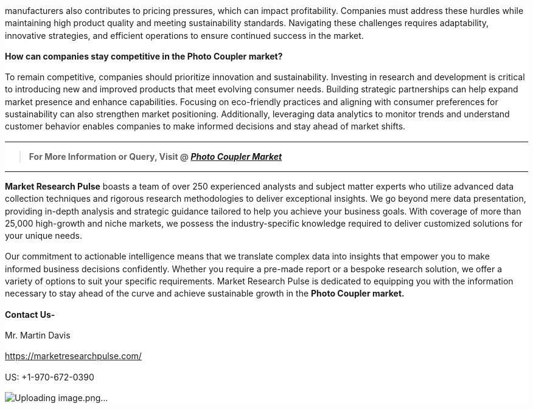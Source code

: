 manufacturers also contributes to pricing pressures, which can impact profitability. Companies must address these hurdles while maintaining high product quality and meeting sustainability standards. Navigating these challenges requires adaptability, innovative strategies, and efficient operations to ensure continued success in the market.</p><p><strong>How can companies stay competitive in the Photo Coupler market?</strong></p><p>To remain competitive, companies should prioritize innovation and sustainability. Investing in research and development is critical to introducing new and improved products that meet evolving consumer needs. Building strategic partnerships can help expand market presence and enhance capabilities. Focusing on eco-friendly practices and aligning with consumer preferences for sustainability can also strengthen market positioning. Additionally, leveraging data analytics to monitor trends and understand customer behavior enables companies to make informed decisions and stay ahead of market shifts.</p><hr /><blockquote><p><strong>For More Information or Query, Visit @&nbsp;<em><a href="https://marketresearchpulse.com/report/62345/photo-coupler-market?utm_source=Linkedin&utm_medium=091">Photo Coupler Market</a></em></strong></p></blockquote><hr /><p><strong>Market Research Pulse</strong> boasts a team of over 250 experienced analysts and subject matter experts who utilize advanced data collection techniques and rigorous research methodologies to deliver exceptional insights. We go beyond mere data presentation, providing in-depth analysis and strategic guidance tailored to help you achieve your business goals. With coverage of more than 25,000 high-growth and niche markets, we possess the industry-specific knowledge required to deliver customized solutions for your unique needs.</p><p>Our commitment to actionable intelligence means that we translate complex data into insights that empower you to make informed business decisions confidently. Whether you require a pre-made report or a bespoke research solution, we offer a variety of options to suit your specific requirements. Market Research Pulse is dedicated to equipping you with the information necessary to stay ahead of the curve and achieve sustainable growth in the <strong>Photo Coupler market.</strong></p><p><strong>Contact Us-</strong></p><p>Mr. Martin Davis</p><p>https://marketresearchpulse.com/</p><p>US: +1-970-672-0390</p>
![Uploading image.png…]()
